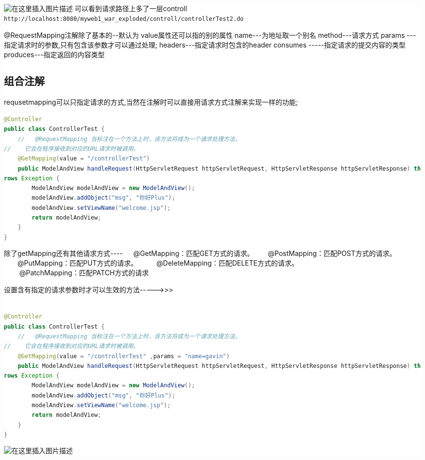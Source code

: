 ![在这里插入图片描述](https://img-blog.csdnimg.cn/8a9b7a7c9ee54df8b3780107d502dcb3.png?x-oss-process=image/watermark,type_d3F5LXplbmhlaQ,shadow_50,text_Q1NETiBAR2F2aW5fTGlt,size_20,color_FFFFFF,t_70,g_se,x_16)
可以看到请求路径上多了一层controll   
    `http://localhost:8080/myweb1_war_exploded/controll/controllerTest2.do`


@RequestMapping注解除了基本的--默认为
value属性还可以指的别的属性
name---为地址取一个别名
method---请求方式
params ---指定请求时的参数,只有包含该参数才可以通过处理;
headers---指定请求时包含的header
consumes -----指定请求的提交内容的类型
produces---指定返回的内容类型

## 组合注解

requsetmapping可以只指定请求的方式,当然在注解时可以直接用请求方式注解来实现一样的功能;



```java
@Controller
public class ControllerTest {
    //   @RequestMapping 当标注在一个方法上时，该方法将成为一个请求处理方法，
//    它会在程序接收到对应的URL请求时被调用。
    @GetMapping(value = "/controllerTest")
    public ModelAndView handleRequest(HttpServletRequest httpServletRequest, HttpServletResponse httpServletResponse) throws Exception {
        ModelAndView modelAndView = new ModelAndView();
        modelAndView.addObject("msg", "你好Plus");
        modelAndView.setViewName("welcome.jsp");
        return modelAndView;
    }
}
```
除了getMapping还有其他请求方式----
　    @GetMapping：匹配GET方式的请求。　
　    @PostMapping：匹配POST方式的请求。
　　@PutMapping：匹配PUT方式的请求。　
　　@DeleteMapping：匹配DELETE方式的请求。　  
　　  @PatchMapping：匹配PATCH方式的请求

设置含有指定的请求参数时才可以生效的方法----->>>

```java

@Controller
public class ControllerTest {
    //   @RequestMapping 当标注在一个方法上时，该方法将成为一个请求处理方法，
//    它会在程序接收到对应的URL请求时被调用。
    @GetMapping(value = "/controllerTest" ,params = "name=gavin")
    public ModelAndView handleRequest(HttpServletRequest httpServletRequest, HttpServletResponse httpServletResponse) throws Exception {
        ModelAndView modelAndView = new ModelAndView();
        modelAndView.addObject("msg", "你好Plus");
        modelAndView.setViewName("welcome.jsp");
        return modelAndView;
    }
}
```
![在这里插入图片描述](https://img-blog.csdnimg.cn/0b33447529f24df6a6660eb90185fdbd.png?x-oss-process=image/watermark,type_d3F5LXplbmhlaQ,shadow_50,text_Q1NETiBAR2F2aW5fTGlt,size_20,color_FFFFFF,t_70,g_se,x_16)
